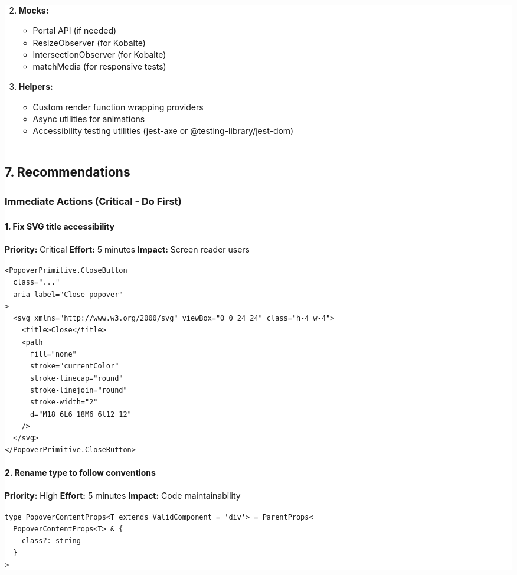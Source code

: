 2. **Mocks:**
   - Portal API (if needed)
   - ResizeObserver (for Kobalte)
   - IntersectionObserver (for Kobalte)
   - matchMedia (for responsive tests)

3. **Helpers:**
   - Custom render function wrapping providers
   - Async utilities for animations
   - Accessibility testing utilities (jest-axe or @testing-library/jest-dom)

---

## 7. Recommendations

### Immediate Actions (Critical - Do First)

#### 1. Fix SVG title accessibility
**Priority:** Critical
**Effort:** 5 minutes
**Impact:** Screen reader users

```tsx
<PopoverPrimitive.CloseButton
  class="..."
  aria-label="Close popover"
>
  <svg xmlns="http://www.w3.org/2000/svg" viewBox="0 0 24 24" class="h-4 w-4">
    <title>Close</title>
    <path
      fill="none"
      stroke="currentColor"
      stroke-linecap="round"
      stroke-linejoin="round"
      stroke-width="2"
      d="M18 6L6 18M6 6l12 12"
    />
  </svg>
</PopoverPrimitive.CloseButton>
```

#### 2. Rename type to follow conventions
**Priority:** High
**Effort:** 5 minutes
**Impact:** Code maintainability

```tsx
type PopoverContentProps<T extends ValidComponent = 'div'> = ParentProps<
  PopoverContentProps<T> & {
    class?: string
  }
>
```
